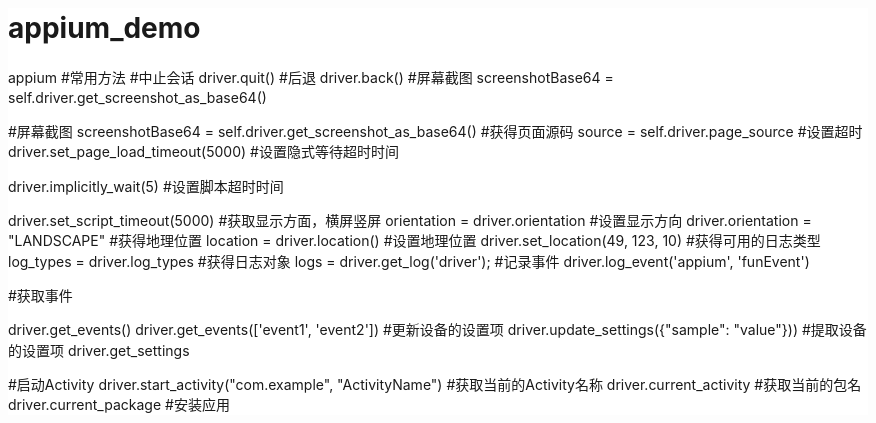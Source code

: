 # appium_demo
appium
#常用方法
#中止会话
driver.quit()
#后退
driver.back()
#屏幕截图
screenshotBase64 = self.driver.get_screenshot_as_base64()

#屏幕截图
screenshotBase64 = self.driver.get_screenshot_as_base64()
#获得页面源码
source = self.driver.page_source
#设置超时
driver.set_page_load_timeout(5000)
#设置隐式等待超时时间

driver.implicitly_wait(5)
#设置脚本超时时间

driver.set_script_timeout(5000)
#获取显示方面，横屏竖屏
orientation = driver.orientation
#设置显示方向
driver.orientation = "LANDSCAPE"
#获得地理位置
location = driver.location()
#设置地理位置
driver.set_location(49, 123, 10)
#获得可用的日志类型
log_types = driver.log_types
#获得日志对象
logs = driver.get_log('driver');
#记录事件
driver.log_event('appium', 'funEvent')

#获取事件

driver.get_events()
driver.get_events(['event1', 'event2'])
#更新设备的设置项
driver.update_settings({"sample": "value"}))
#提取设备的设置项
driver.get_settings

#启动Activity
driver.start_activity("com.example", "ActivityName")
#获取当前的Activity名称
driver.current_activity
#获取当前的包名
driver.current_package
#安装应用
